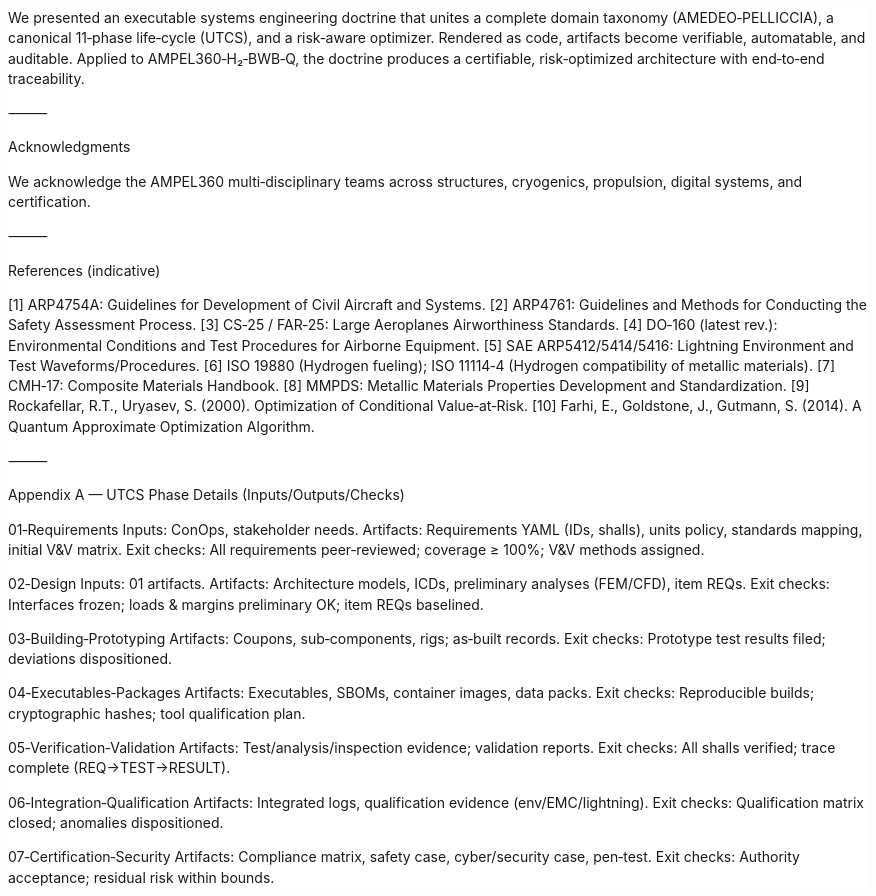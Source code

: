 We presented an executable systems engineering doctrine that unites a complete domain taxonomy (AMEDEO‑PELLICCIA), a canonical 11‑phase life‑cycle (UTCS), and a risk‑aware optimizer. Rendered as code, artifacts become verifiable, automatable, and auditable. Applied to AMPEL360‑H₂‑BWB‑Q, the doctrine produces a certifiable, risk‑optimized architecture with end‑to‑end traceability.

⸻

Acknowledgments

We acknowledge the AMPEL360 multi‑disciplinary teams across structures, cryogenics, propulsion, digital systems, and certification.

⸻

References (indicative)

[1] ARP4754A: Guidelines for Development of Civil Aircraft and Systems.
[2] ARP4761: Guidelines and Methods for Conducting the Safety Assessment Process.
[3] CS‑25 / FAR‑25: Large Aeroplanes Airworthiness Standards.
[4] DO‑160 (latest rev.): Environmental Conditions and Test Procedures for Airborne Equipment.
[5] SAE ARP5412/5414/5416: Lightning Environment and Test Waveforms/Procedures.
[6] ISO 19880 (Hydrogen fueling); ISO 11114‑4 (Hydrogen compatibility of metallic materials).
[7] CMH‑17: Composite Materials Handbook.
[8] MMPDS: Metallic Materials Properties Development and Standardization.
[9] Rockafellar, R.T., Uryasev, S. (2000). Optimization of Conditional Value‑at‑Risk.
[10] Farhi, E., Goldstone, J., Gutmann, S. (2014). A Quantum Approximate Optimization Algorithm.

⸻

Appendix A — UTCS Phase Details (Inputs/Outputs/Checks)

01‑Requirements
Inputs: ConOps, stakeholder needs.
Artifacts: Requirements YAML (IDs, shalls), units policy, standards mapping, initial V&V matrix.
Exit checks: All requirements peer‑reviewed; coverage ≥ 100%; V&V methods assigned.

02‑Design
Inputs: 01 artifacts.
Artifacts: Architecture models, ICDs, preliminary analyses (FEM/CFD), item REQs.
Exit checks: Interfaces frozen; loads & margins preliminary OK; item REQs baselined.

03‑Building‑Prototyping
Artifacts: Coupons, sub‑components, rigs; as‑built records.
Exit checks: Prototype test results filed; deviations dispositioned.

04‑Executables‑Packages
Artifacts: Executables, SBOMs, container images, data packs.
Exit checks: Reproducible builds; cryptographic hashes; tool qualification plan.

05‑Verification‑Validation
Artifacts: Test/analysis/inspection evidence; validation reports.
Exit checks: All shalls verified; trace complete (REQ→TEST→RESULT).

06‑Integration‑Qualification
Artifacts: Integrated logs, qualification evidence (env/EMC/lightning).
Exit checks: Qualification matrix closed; anomalies dispositioned.

07‑Certification‑Security
Artifacts: Compliance matrix, safety case, cyber/security case, pen‑test.
Exit checks: Authority acceptance; residual risk within bounds.
